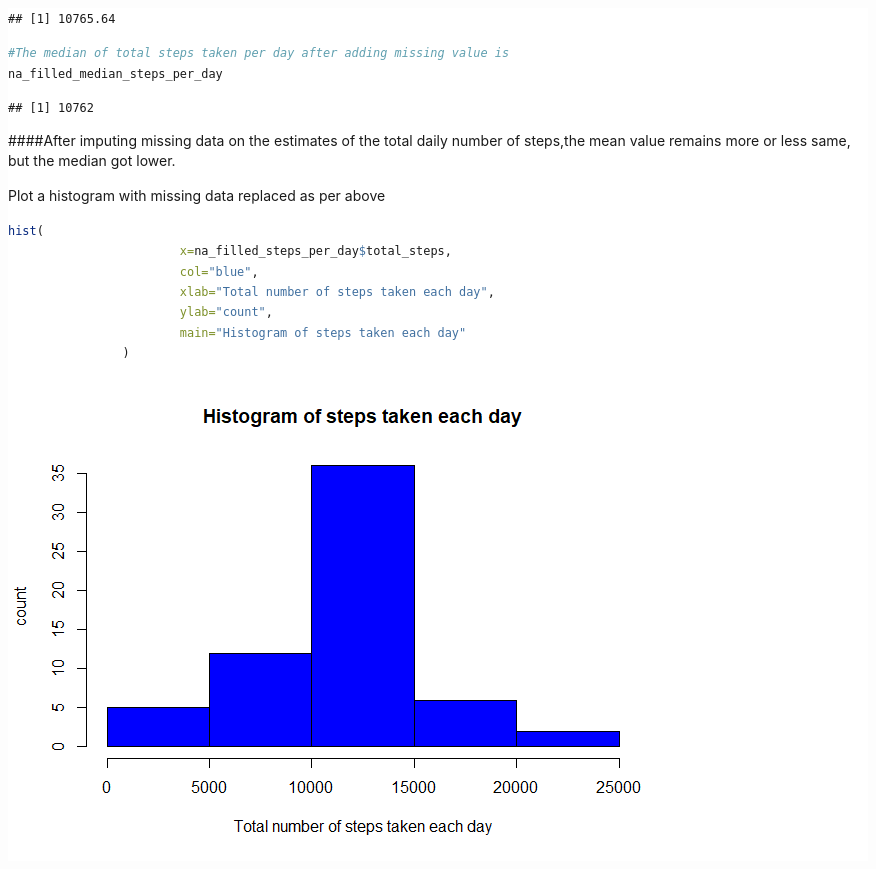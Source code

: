 ```
## [1] 10765.64
```

```r
#The median of total steps taken per day after adding missing value is
na_filled_median_steps_per_day
```

```
## [1] 10762
```

####After imputing missing data on the estimates of the total daily number of steps,the mean value remains more or less same, but the median got lower.


Plot a histogram with missing data replaced as per above

```r
hist(
                        x=na_filled_steps_per_day$total_steps,
                        col="blue",
                        xlab="Total number of steps taken each day",
                        ylab="count",
                        main="Histogram of steps taken each day"
                )
```

![](PA1_template_files/figure-html/unnamed-chunk-12-1.png)
        

